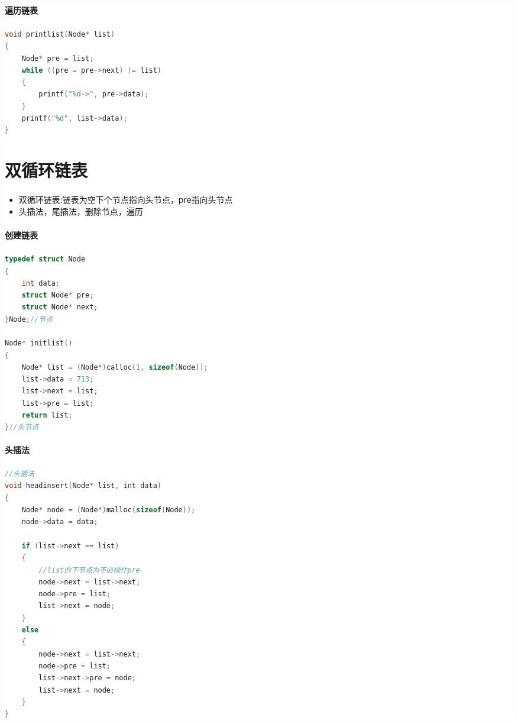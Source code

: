 #### 遍历链表

~~~c
void printlist(Node* list)
{
	Node* pre = list;
	while ((pre = pre->next) != list)
	{
		printf("%d->", pre->data);
	}
	printf("%d", list->data);
}
~~~

# 双循环链表

* 双循环链表:链表为空下个节点指向头节点，pre指向头节点
* 头插法，尾插法，删除节点，遍历

#### 创建链表

~~~c
typedef struct Node
{
	int data;
	struct Node* pre;
	struct Node* next;
}Node;//节点

Node* initlist()
{
	Node* list = (Node*)calloc(1, sizeof(Node));
	list->data = 713;
	list->next = list;
	list->pre = list;
	return list;
}//头节点
~~~

#### 头插法

~~~c
//头插法
void headinsert(Node* list, int data)
{
	Node* node = (Node*)malloc(sizeof(Node));
	node->data = data;

	if (list->next == list)
	{
		//list的下节点为不必操作pre
		node->next = list->next;
		node->pre = list;
		list->next = node;
	}
	else
	{
		node->next = list->next;
		node->pre = list;
		list->next->pre = node;
		list->next = node;
	}
}
~~~
